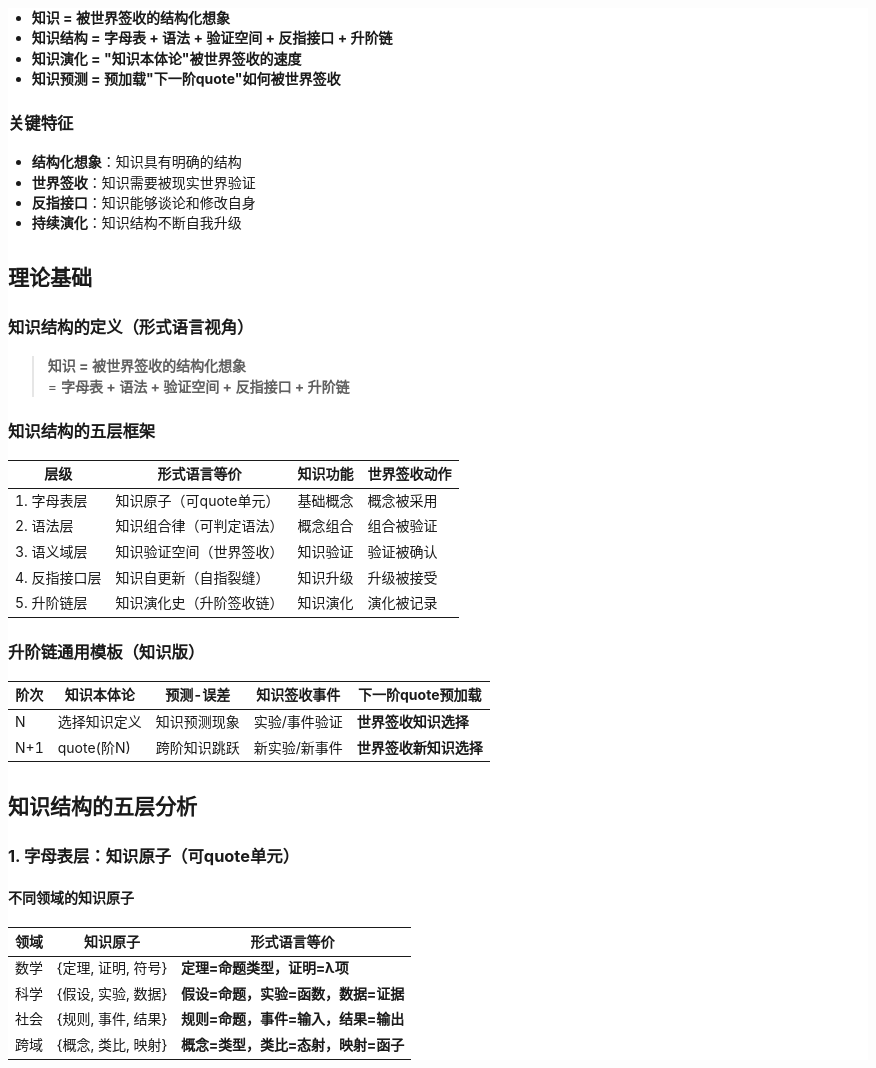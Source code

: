 - **知识 = 被世界签收的结构化想象**
- **知识结构 = 字母表 + 语法 + 验证空间 + 反指接口 + 升阶链**
- **知识演化 = "知识本体论"被世界签收的速度**
- **知识预测 = 预加载"下一阶quote"如何被世界签收**

### 关键特征

- **结构化想象**：知识具有明确的结构
- **世界签收**：知识需要被现实世界验证
- **反指接口**：知识能够谈论和修改自身
- **持续演化**：知识结构不断自我升级

## 理论基础

### 知识结构的定义（形式语言视角）

> **知识 = 被世界签收的结构化想象**  
> = **字母表 + 语法 + 验证空间 + 反指接口 + 升阶链**

### 知识结构的五层框架

| 层级 | 形式语言等价 | 知识功能 | 世界签收动作 |
|------|-------------|---------|-------------|
| 1. 字母表层 | 知识原子（可quote单元） | 基础概念 | 概念被采用 |
| 2. 语法层 | 知识组合律（可判定语法） | 概念组合 | 组合被验证 |
| 3. 语义域层 | 知识验证空间（世界签收） | 知识验证 | 验证被确认 |
| 4. 反指接口层 | 知识自更新（自指裂缝） | 知识升级 | 升级被接受 |
| 5. 升阶链层 | 知识演化史（升阶签收链） | 知识演化 | 演化被记录 |

### 升阶链通用模板（知识版）

| 阶次 | 知识本体论 | 预测-误差 | 知识签收事件 | 下一阶quote预加载 |
|------|-----------|---------|-------------|------------------|
| N | 选择知识定义 | 知识预测现象 | 实验/事件验证 | **世界签收知识选择** |
| N+1 | quote(阶N) | 跨阶知识跳跃 | 新实验/新事件 | **世界签收新知识选择** |

## 知识结构的五层分析

### 1. 字母表层：知识原子（可quote单元）

#### 不同领域的知识原子

| 领域 | 知识原子 | 形式语言等价 |
|------|---------|-------------|
| 数学 | {定理, 证明, 符号} | **定理=命题类型，证明=λ项** |
| 科学 | {假设, 实验, 数据} | **假设=命题，实验=函数，数据=证据** |
| 社会 | {规则, 事件, 结果} | **规则=命题，事件=输入，结果=输出** |
| 跨域 | {概念, 类比, 映射} | **概念=类型，类比=态射，映射=函子** |
